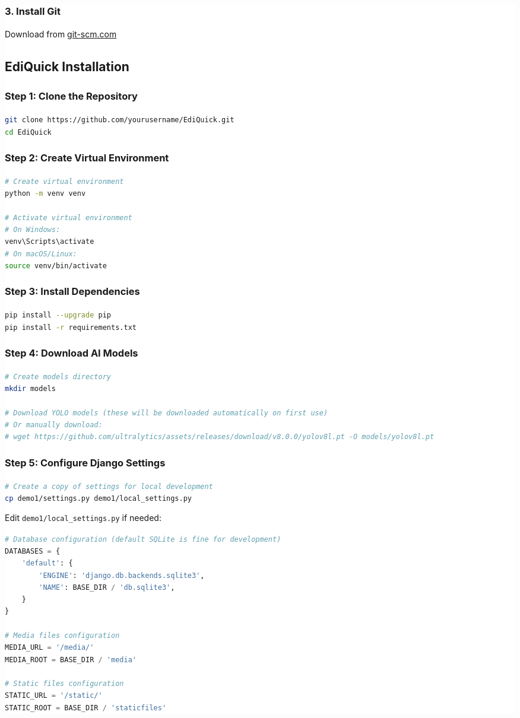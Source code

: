 ### 3. Install Git
Download from [git-scm.com](https://git-scm.com/downloads)

## EdiQuick Installation

### Step 1: Clone the Repository
```bash
git clone https://github.com/yourusername/EdiQuick.git
cd EdiQuick
```

### Step 2: Create Virtual Environment
```bash
# Create virtual environment
python -m venv venv

# Activate virtual environment
# On Windows:
venv\Scripts\activate
# On macOS/Linux:
source venv/bin/activate
```

### Step 3: Install Dependencies
```bash
pip install --upgrade pip
pip install -r requirements.txt
```

### Step 4: Download AI Models
```bash
# Create models directory
mkdir models

# Download YOLO models (these will be downloaded automatically on first use)
# Or manually download:
# wget https://github.com/ultralytics/assets/releases/download/v8.0.0/yolov8l.pt -O models/yolov8l.pt
```

### Step 5: Configure Django Settings
```bash
# Create a copy of settings for local development
cp demo1/settings.py demo1/local_settings.py
```

Edit `demo1/local_settings.py` if needed:
```python
# Database configuration (default SQLite is fine for development)
DATABASES = {
    'default': {
        'ENGINE': 'django.db.backends.sqlite3',
        'NAME': BASE_DIR / 'db.sqlite3',
    }
}

# Media files configuration
MEDIA_URL = '/media/'
MEDIA_ROOT = BASE_DIR / 'media'

# Static files configuration
STATIC_URL = '/static/'
STATIC_ROOT = BASE_DIR / 'staticfiles'
```